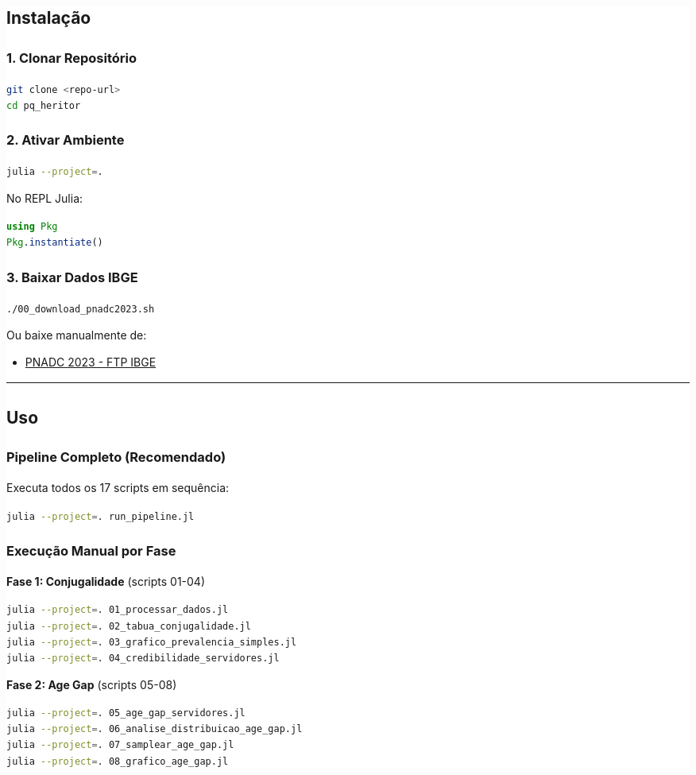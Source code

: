 
## Instalação

### 1. Clonar Repositório

```bash
git clone <repo-url>
cd pq_heritor
```

### 2. Ativar Ambiente

```bash
julia --project=.
```

No REPL Julia:
```julia
using Pkg
Pkg.instantiate()
```

### 3. Baixar Dados IBGE

```bash
./00_download_pnadc2023.sh
```

Ou baixe manualmente de:
- [PNADC 2023 - FTP IBGE](ftp://ftp.ibge.gov.br/Trabalho_e_Rendimento/Pesquisa_Nacional_por_Amostra_de_Domicilios_continua/Anual/Microdados/2023/)

---

## Uso

### Pipeline Completo (Recomendado)

Executa todos os 17 scripts em sequência:

```bash
julia --project=. run_pipeline.jl
```

### Execução Manual por Fase

**Fase 1: Conjugalidade** (scripts 01-04)
```bash
julia --project=. 01_processar_dados.jl
julia --project=. 02_tabua_conjugalidade.jl
julia --project=. 03_grafico_prevalencia_simples.jl
julia --project=. 04_credibilidade_servidores.jl
```

**Fase 2: Age Gap** (scripts 05-08)
```bash
julia --project=. 05_age_gap_servidores.jl
julia --project=. 06_analise_distribuicao_age_gap.jl
julia --project=. 07_samplear_age_gap.jl
julia --project=. 08_grafico_age_gap.jl
```
